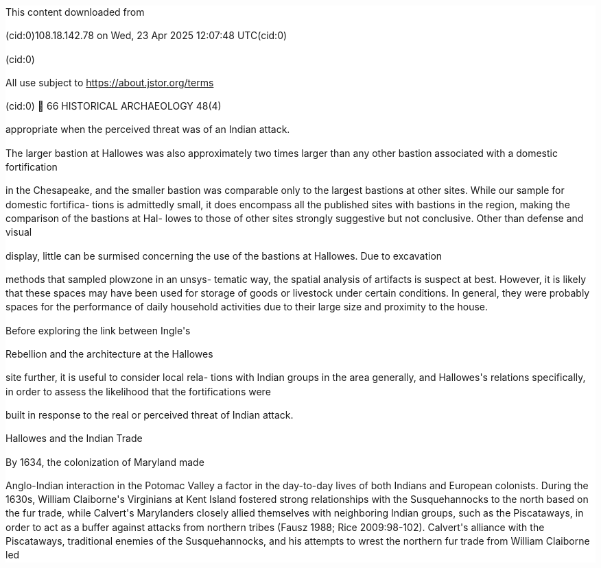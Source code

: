 This content downloaded from 

(cid:0)108.18.142.78 on Wed, 23 Apr 2025 12:07:48 UTC(cid:0)

(cid:0) 

All use subject to https://about.jstor.org/terms

(cid:0)
 66 HISTORICAL ARCHAEOLOGY 48(4)

 appropriate when the perceived threat was of an
 Indian attack.

 The larger bastion at Hallowes was also
 approximately two times larger than any other
 bastion associated with a domestic fortification

 in the Chesapeake, and the smaller bastion was
 comparable only to the largest bastions at other
 sites. While our sample for domestic fortifica-
 tions is admittedly small, it does encompass all
 the published sites with bastions in the region,
 making the comparison of the bastions at Hal-
 lowes to those of other sites strongly suggestive
 but not conclusive. Other than defense and visual

 display, little can be surmised concerning the use
 of the bastions at Hallowes. Due to excavation

 methods that sampled plowzone in an unsys-
 tematic way, the spatial analysis of artifacts is
 suspect at best. However, it is likely that these
 spaces may have been used for storage of goods
 or livestock under certain conditions. In general,
 they were probably spaces for the performance of
 daily household activities due to their large size
 and proximity to the house.

 Before exploring the link between Ingle's

 Rebellion and the architecture at the Hallowes

 site further, it is useful to consider local rela-
 tions with Indian groups in the area generally,
 and Hallowes's relations specifically, in order to
 assess the likelihood that the fortifications were

 built in response to the real or perceived threat
 of Indian attack.

 Hallowes and the Indian Trade

 By 1634, the colonization of Maryland made

 Anglo-Indian interaction in the Potomac Valley a
 factor in the day-to-day lives of both Indians and
 European colonists. During the 1630s, William
 Claiborne's Virginians at Kent Island fostered
 strong relationships with the Susquehannocks
 to the north based on the fur trade, while
 Calvert's Marylanders closely allied themselves
 with neighboring Indian groups, such as the
 Piscataways, in order to act as a buffer against
 attacks from northern tribes (Fausz 1988;
 Rice 2009:98-102). Calvert's alliance with
 the Piscataways, traditional enemies of the
 Susquehannocks, and his attempts to wrest the
 northern fur trade from William Claiborne led
